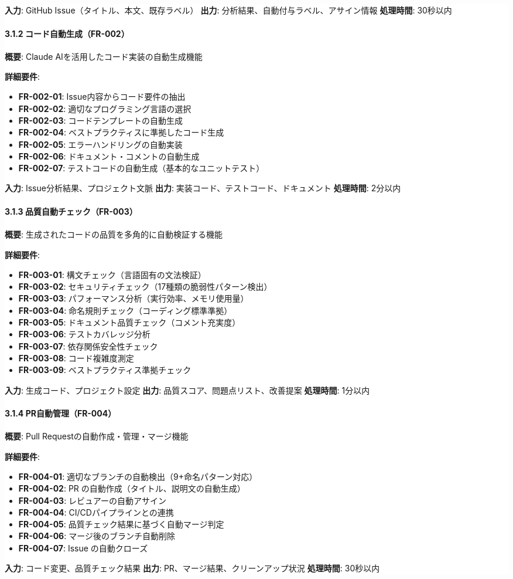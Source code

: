 **入力**: GitHub Issue（タイトル、本文、既存ラベル）
**出力**: 分析結果、自動付与ラベル、アサイン情報
**処理時間**: 30秒以内

#### 3.1.2 コード自動生成（FR-002）
**概要**: Claude AIを活用したコード実装の自動生成機能

**詳細要件**:
- **FR-002-01**: Issue内容からコード要件の抽出
- **FR-002-02**: 適切なプログラミング言語の選択
- **FR-002-03**: コードテンプレートの自動生成
- **FR-002-04**: ベストプラクティスに準拠したコード生成
- **FR-002-05**: エラーハンドリングの自動実装
- **FR-002-06**: ドキュメント・コメントの自動生成
- **FR-002-07**: テストコードの自動生成（基本的なユニットテスト）

**入力**: Issue分析結果、プロジェクト文脈
**出力**: 実装コード、テストコード、ドキュメント
**処理時間**: 2分以内

#### 3.1.3 品質自動チェック（FR-003）
**概要**: 生成されたコードの品質を多角的に自動検証する機能

**詳細要件**:
- **FR-003-01**: 構文チェック（言語固有の文法検証）
- **FR-003-02**: セキュリティチェック（17種類の脆弱性パターン検出）
- **FR-003-03**: パフォーマンス分析（実行効率、メモリ使用量）
- **FR-003-04**: 命名規則チェック（コーディング標準準拠）
- **FR-003-05**: ドキュメント品質チェック（コメント充実度）
- **FR-003-06**: テストカバレッジ分析
- **FR-003-07**: 依存関係安全性チェック
- **FR-003-08**: コード複雑度測定
- **FR-003-09**: ベストプラクティス準拠チェック

**入力**: 生成コード、プロジェクト設定
**出力**: 品質スコア、問題点リスト、改善提案
**処理時間**: 1分以内

#### 3.1.4 PR自動管理（FR-004）
**概要**: Pull Requestの自動作成・管理・マージ機能

**詳細要件**:
- **FR-004-01**: 適切なブランチの自動検出（9+命名パターン対応）
- **FR-004-02**: PR の自動作成（タイトル、説明文の自動生成）
- **FR-004-03**: レビュアーの自動アサイン
- **FR-004-04**: CI/CDパイプラインとの連携
- **FR-004-05**: 品質チェック結果に基づく自動マージ判定
- **FR-004-06**: マージ後のブランチ自動削除
- **FR-004-07**: Issue の自動クローズ

**入力**: コード変更、品質チェック結果
**出力**: PR、マージ結果、クリーンアップ状況
**処理時間**: 30秒以内
